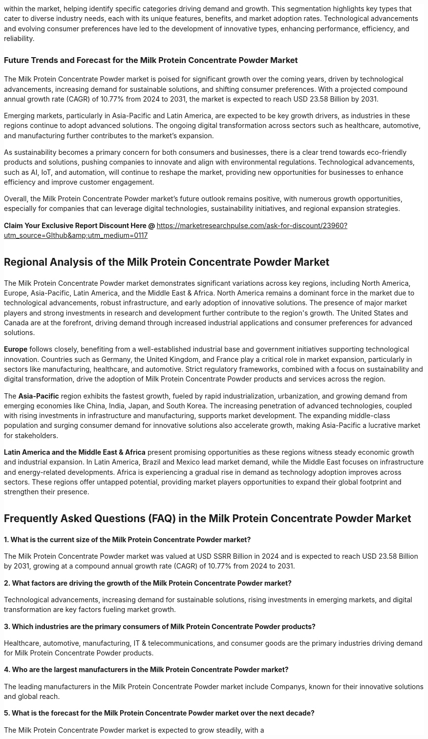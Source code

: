 within the market, helping identify specific categories driving demand and growth. This segmentation highlights key types that cater to diverse industry needs, each with its unique features, benefits, and market adoption rates. Technological advancements and evolving consumer preferences have led to the development of innovative types, enhancing performance, efficiency, and reliability.</p><h3>Future Trends and Forecast for the Milk Protein Concentrate Powder Market</h3><p>The Milk Protein Concentrate Powder market is poised for significant growth over the coming years, driven by technological advancements, increasing demand for sustainable solutions, and shifting consumer preferences. With a projected compound annual growth rate (CAGR) of 10.77% from 2024 to 2031, the market is expected to reach USD 23.58 Billion by 2031.</p><p>Emerging markets, particularly in Asia-Pacific and Latin America, are expected to be key growth drivers, as industries in these regions continue to adopt advanced solutions. The ongoing digital transformation across sectors such as healthcare, automotive, and manufacturing further contributes to the market&rsquo;s expansion.</p><p>As sustainability becomes a primary concern for both consumers and businesses, there is a clear trend towards eco-friendly products and solutions, pushing companies to innovate and align with environmental regulations. Technological advancements, such as AI, IoT, and automation, will continue to reshape the market, providing new opportunities for businesses to enhance efficiency and improve customer engagement.</p><p>Overall, the Milk Protein Concentrate Powder market&rsquo;s future outlook remains positive, with numerous growth opportunities, especially for companies that can leverage digital technologies, sustainability initiatives, and regional expansion strategies.</p><p><strong>Claim Your Exclusive Report Discount Here @ </strong><a href="https://marketresearchpulse.com/ask-for-discount/23960?utm_source=GIthub&amp;utm_medium=0117">https://marketresearchpulse.com/ask-for-discount/23960?utm_source=GIthub&amp;utm_medium=0117</a></p><h2><strong>Regional Analysis of the Milk Protein Concentrate Powder Market</strong></h2><p>The Milk Protein Concentrate Powder market demonstrates significant variations across key regions, including North America, Europe, Asia-Pacific, Latin America, and the Middle East &amp; Africa. North America remains a dominant force in the market due to technological advancements, robust infrastructure, and early adoption of innovative solutions. The presence of major market players and strong investments in research and development further contribute to the region's growth. The United States and Canada are at the forefront, driving demand through increased industrial applications and consumer preferences for advanced solutions.</p><p><strong>Europe</strong> follows closely, benefiting from a well-established industrial base and government initiatives supporting technological innovation. Countries such as Germany, the United Kingdom, and France play a critical role in market expansion, particularly in sectors like manufacturing, healthcare, and automotive. Strict regulatory frameworks, combined with a focus on sustainability and digital transformation, drive the adoption of Milk Protein Concentrate Powder products and services across the region.</p><p>The <strong>Asia-Pacific</strong> region exhibits the fastest growth, fueled by rapid industrialization, urbanization, and growing demand from emerging economies like China, India, Japan, and South Korea. The increasing penetration of advanced technologies, coupled with rising investments in infrastructure and manufacturing, supports market development. The expanding middle-class population and surging consumer demand for innovative solutions also accelerate growth, making Asia-Pacific a lucrative market for stakeholders.</p><p><strong>Latin America and the Middle East &amp; Africa</strong> present promising opportunities as these regions witness steady economic growth and industrial expansion. In Latin America, Brazil and Mexico lead market demand, while the Middle East focuses on infrastructure and energy-related developments. Africa is experiencing a gradual rise in demand as technology adoption improves across sectors. These regions offer untapped potential, providing market players opportunities to expand their global footprint and strengthen their presence.</p><h2><strong>Frequently Asked Questions (FAQ) in the Milk Protein Concentrate Powder Market</strong></h2><p><strong>1. What is the current size of the Milk Protein Concentrate Powder market?</strong></p><p>The Milk Protein Concentrate Powder market was valued at USD SSRR Billion in 2024 and is expected to reach USD 23.58 Billion by 2031, growing at a compound annual growth rate (CAGR) of 10.77% from 2024 to 2031.</p><p><strong>2. What factors are driving the growth of the Milk Protein Concentrate Powder market?</strong></p><p>Technological advancements, increasing demand for sustainable solutions, rising investments in emerging markets, and digital transformation are key factors fueling market growth.</p><p><strong>3. Which industries are the primary consumers of Milk Protein Concentrate Powder products?</strong></p><p>Healthcare, automotive, manufacturing, IT &amp; telecommunications, and consumer goods are the primary industries driving demand for Milk Protein Concentrate Powder products.</p><p><strong>4. Who are the largest manufacturers in the Milk Protein Concentrate Powder market?</strong></p><p>The leading manufacturers in the Milk Protein Concentrate Powder market include Companys, known for their innovative solutions and global reach.</p><p><strong>5. What is the forecast for the Milk Protein Concentrate Powder market over the next decade?</strong></p><p>The Milk Protein Concentrate Powder market is expected to grow steadily, with a